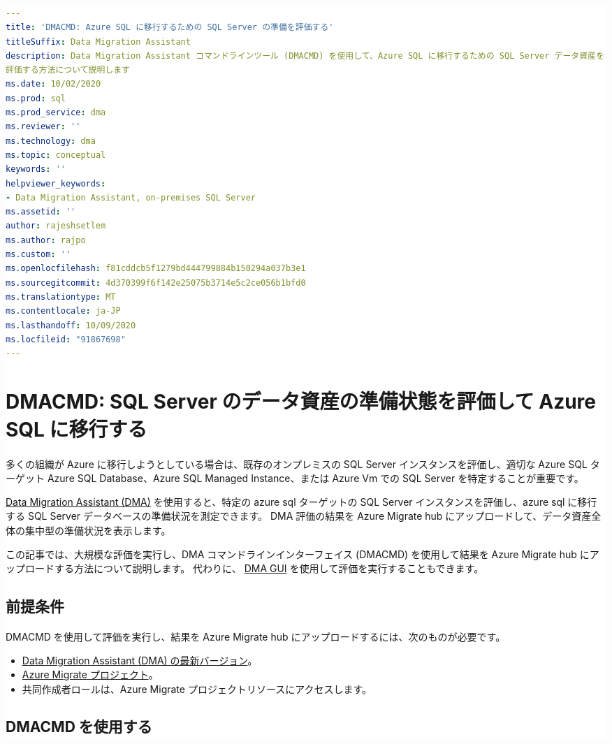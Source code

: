 ```yaml
---
title: 'DMACMD: Azure SQL に移行するための SQL Server の準備を評価する'
titleSuffix: Data Migration Assistant
description: Data Migration Assistant コマンドラインツール (DMACMD) を使用して、Azure SQL に移行するための SQL Server データ資産を評価する方法について説明します
ms.date: 10/02/2020
ms.prod: sql
ms.prod_service: dma
ms.reviewer: ''
ms.technology: dma
ms.topic: conceptual
keywords: ''
helpviewer_keywords:
- Data Migration Assistant, on-premises SQL Server
ms.assetid: ''
author: rajeshsetlem
ms.author: rajpo
ms.custom: ''
ms.openlocfilehash: f81cddcb5f1279bd444799884b150294a037b3e1
ms.sourcegitcommit: 4d370399f6f142e25075b3714e5c2ce056b1bfd0
ms.translationtype: MT
ms.contentlocale: ja-JP
ms.lasthandoff: 10/09/2020
ms.locfileid: "91867698"
---
```

# <a name="dmacmd-assess-readiness-of-a-sql-server-data-estate-migrating-to-azure-sql"></a>DMACMD: SQL Server のデータ資産の準備状態を評価して Azure SQL に移行する 

多くの組織が Azure に移行しようとしている場合は、既存のオンプレミスの SQL Server インスタンスを評価し、適切な Azure SQL ターゲット Azure SQL Database、Azure SQL Managed Instance、または Azure Vm での SQL Server を特定することが重要です。 

[Data Migration Assistant (DMA)](dma-overview.md) を使用すると、特定の azure sql ターゲットの SQL Server インスタンスを評価し、azure sql に移行する SQL Server データベースの準備状況を測定できます。 DMA 評価の結果を Azure Migrate hub にアップロードして、データ資産全体の集中型の準備状況を表示します。 

この記事では、大規模な評価を実行し、DMA コマンドラインインターフェイス (DMACMD) を使用して結果を Azure Migrate hub にアップロードする方法について説明します。 代わりに、 [DMA GUI](dma-assess-sql-data-estate-to-sqldb.md) を使用して評価を実行することもできます。 

## <a name="prerequisites"></a>前提条件 

DMACMD を使用して評価を実行し、結果を Azure Migrate hub にアップロードするには、次のものが必要です。 

- [Data Migration Assistant (DMA) の最新バージョン](https://www.microsoft.com/en-us/download/details.aspx?id=53595)。
- [Azure Migrate プロジェクト](dma-assess-sql-data-estate-to-sqldb.md#create-a-project-and-add-a-tool)。 
- 共同作成者ロールは、Azure Migrate プロジェクトリソースにアクセスします。

## <a name="use-dmacmd"></a>DMACMD を使用する
